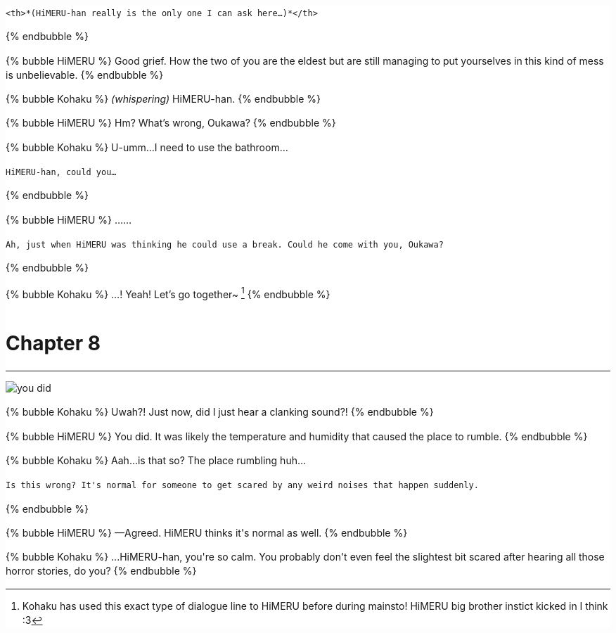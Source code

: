     <th>*(HiMERU-han really is the only one I can ask here…)*</th>
  {% endbubble %}

  {% bubble HiMERU %}
    Good grief. How the two of you are the eldest but are still managing to put yourselves in this kind of mess is unbelievable.
  {% endbubble %}

  {% bubble Kohaku %}
    *(whispering)* HiMERU-han.
  {% endbubble %}

  {% bubble HiMERU %}
    Hm? What’s wrong, Oukawa?
  {% endbubble %}

  {% bubble Kohaku %}
    U-umm…I need to use the bathroom…
    
    HiMERU-han, could you…
  {% endbubble %}

  {% bubble HiMERU %}
    ……
    
    Ah, just when HiMERU was thinking he could use a break. Could he come with you, Oukawa?
  {% endbubble %}

  {% bubble Kohaku %}
    …! Yeah! Let’s go together~ [^1]
  {% endbubble %}

  # Chapter 8
  ***
  ![you did](https://64.media.tumblr.com/fe11238a60c46b29ab05bf36f29fa4e6/19d33e9ecfaf3ae2-8f/s2048x3072/80ff68684e809f52f6e8b7914ac6e2bac283334a.pnj)

  {% bubble Kohaku %}
    Uwah?! Just now, did I just hear a clanking sound?!
  {% endbubble %}

  {% bubble HiMERU %}
    You did. It was likely the temperature and humidity that caused the place to rumble.
  {% endbubble %}

  {% bubble Kohaku %}
    Aah…is that so? The place rumbling huh…
    
    Is this wrong? It's normal for someone to get scared by any weird noises that happen suddenly.
  {% endbubble %}

  {% bubble HiMERU %}
    —Agreed. HiMERU thinks it's normal as well.
  {% endbubble %}

  {% bubble Kohaku %}
    ...HiMERU-han, you're so calm. You probably don't even feel the slightest bit scared after hearing all those horror stories, do you?
  {% endbubble %}


  [^1]: Kohaku has used this exact type of dialogue line to HiMERU before during mainsto! HiMERU big brother instict kicked in I think :3
  [^2]: He used “atashi” here instead of “orecchi” (normally) or “ore” (speaking seriously)